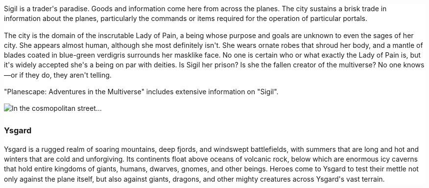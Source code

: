 Sigil is a trader's paradise. Goods and information come here from across the planes. The city sustains a brisk trade in information about the planes, particularly the commands or items required for the operation of particular portals.

The city is the domain of the inscrutable Lady of Pain, a being whose purpose and goals are unknown to even the sages of her city. She appears almost human, although she most definitely isn't. She wears ornate robes that shroud her body, and a mantle of blades coated in blue-green verdigris surrounds her masklike face. No one is certain who or what exactly the Lady of Pain is, but it's widely accepted she's a being on par with deities. Is Sigil her prison? Is she the fallen creator of the multiverse? No one knows—or if they do, they aren't telling.

"Planescape: Adventures in the Multiverse" includes extensive information on "Sigil".

![In the cosmopolitan street...](Mechanics/books/dungeon-masters-guide-2024/img/103-06-020-citizens-of-sigil.webp#center "In the cosmopolitan streets of Sigil, creatures from across the multiverse coexist in uneasy peace")

### Ysgard

Ysgard is a rugged realm of soaring mountains, deep fjords, and windswept battlefields, with summers that are long and hot and winters that are cold and unforgiving. Its continents float above oceans of volcanic rock, below which are enormous icy caverns that hold entire kingdoms of giants, humans, dwarves, gnomes, and other beings. Heroes come to Ysgard to test their mettle not only against the plane itself, but also against giants, dragons, and other mighty creatures across Ysgard's vast terrain.


